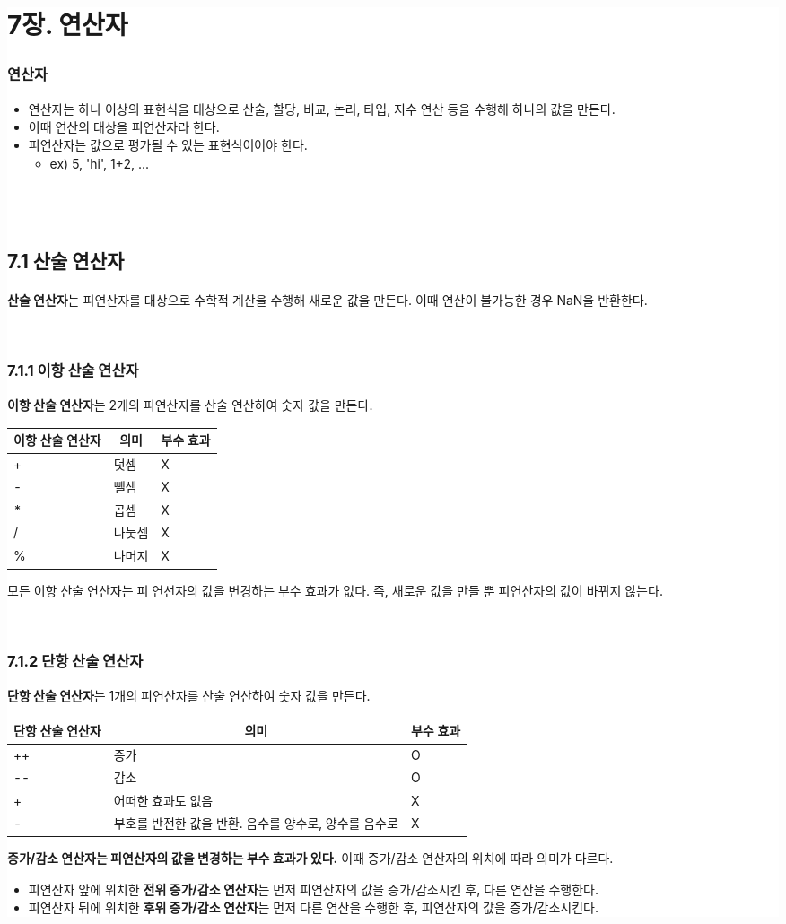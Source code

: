 # 7장. 연산자

### 연산자

- 연산자는 하나 이상의 표현식을 대상으로 산술, 할당, 비교, 논리, 타입, 지수 연산 등을 수행해 하나의 값을 만든다.
- 이때 연산의 대상을 피연산자라 한다.
- 피연산자는 값으로 평가될 수 있는 표현식이어야 한다.
  - ex) 5, 'hi', 1+2, ...

<br><br>

## 7.1 산술 연산자

**산술 연산자**는 피연산자를 대상으로 수학적 계산을 수행해 새로운 값을 만든다. 이때 연산이 불가능한 경우 NaN을 반환한다.

<br>

### 7.1.1 이항 산술 연산자

**이항 산술 연산자**는 2개의 피연산자를 산술 연산하여 숫자 값을 만든다.

| 이항 산술 연산자 | 의미   | 부수 효과 |
| ---------------- | ------ | --------- |
| +                | 덧셈   | X         |
| -                | 뺄셈   | X         |
| \*               | 곱셈   | X         |
| /                | 나눗셈 | X         |
| %                | 나머지 | X         |

모든 이항 산술 연산자는 피 연선자의 값을 변경하는 부수 효과가 없다. 즉, 새로운 값을 만들 뿐 피연산자의 값이 바뀌지 않는다.

<br>

### 7.1.2 단항 산술 연산자

**단항 산술 연산자**는 1개의 피연산자를 산술 연산하여 숫자 값을 만든다.

| 단항 산술 연산자 | 의미                                                  | 부수 효과 |
| ---------------- | ----------------------------------------------------- | --------- |
| ++               | 증가                                                  | O         |
| --               | 감소                                                  | O         |
| +                | 어떠한 효과도 없음                                    | X         |
| -                | 부호를 반전한 값을 반환. 음수를 양수로, 양수를 음수로 | X         |

**증가/감소 연산자는 피연산자의 값을 변경하는 부수 효과가 있다.** 이때 증가/감소 연산자의 위치에 따라 의미가 다르다.

- 피연산자 앞에 위치한 **전위 증가/감소 연산자**는 먼저 피연산자의 값을 증가/감소시킨 후, 다른 연산을 수행한다.
- 피연산자 뒤에 위치한 **후위 증가/감소 연산자**는 먼저 다른 연산을 수행한 후, 피연산자의 값을 증가/감소시킨다.
